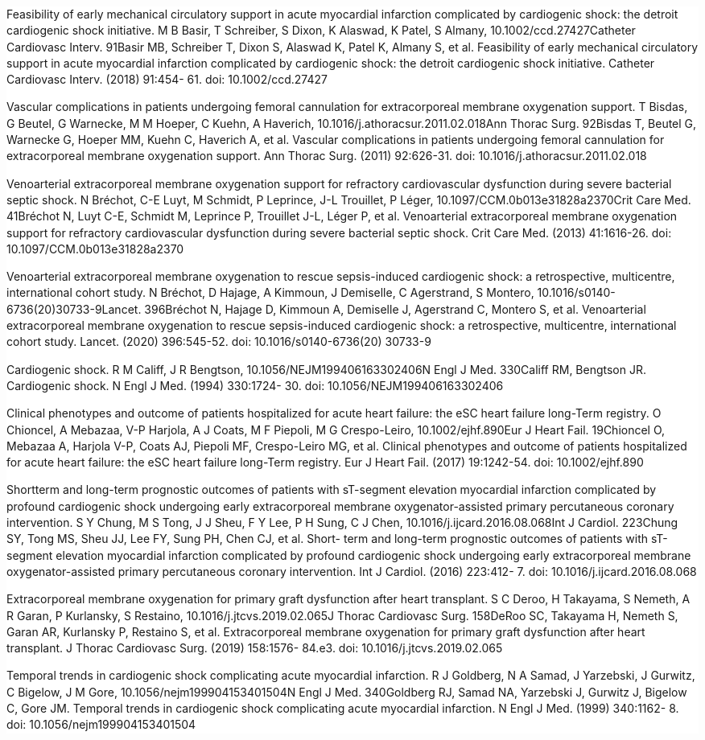 Feasibility of early mechanical circulatory support in acute myocardial infarction complicated by cardiogenic shock: the detroit cardiogenic shock initiative. M B Basir, T Schreiber, S Dixon, K Alaswad, K Patel, S Almany, 10.1002/ccd.27427Catheter Cardiovasc Interv. 91Basir MB, Schreiber T, Dixon S, Alaswad K, Patel K, Almany S, et al. Feasibility of early mechanical circulatory support in acute myocardial infarction complicated by cardiogenic shock: the detroit cardiogenic shock initiative. Catheter Cardiovasc Interv. (2018) 91:454- 61. doi: 10.1002/ccd.27427

Vascular complications in patients undergoing femoral cannulation for extracorporeal membrane oxygenation support. T Bisdas, G Beutel, G Warnecke, M M Hoeper, C Kuehn, A Haverich, 10.1016/j.athoracsur.2011.02.018Ann Thorac Surg. 92Bisdas T, Beutel G, Warnecke G, Hoeper MM, Kuehn C, Haverich A, et al. Vascular complications in patients undergoing femoral cannulation for extracorporeal membrane oxygenation support. Ann Thorac Surg. (2011) 92:626-31. doi: 10.1016/j.athoracsur.2011.02.018

Venoarterial extracorporeal membrane oxygenation support for refractory cardiovascular dysfunction during severe bacterial septic shock. N Bréchot, C-E Luyt, M Schmidt, P Leprince, J-L Trouillet, P Léger, 10.1097/CCM.0b013e31828a2370Crit Care Med. 41Bréchot N, Luyt C-E, Schmidt M, Leprince P, Trouillet J-L, Léger P, et al. Venoarterial extracorporeal membrane oxygenation support for refractory cardiovascular dysfunction during severe bacterial septic shock. Crit Care Med. (2013) 41:1616-26. doi: 10.1097/CCM.0b013e31828a2370

Venoarterial extracorporeal membrane oxygenation to rescue sepsis-induced cardiogenic shock: a retrospective, multicentre, international cohort study. N Bréchot, D Hajage, A Kimmoun, J Demiselle, C Agerstrand, S Montero, 10.1016/s0140-6736(20)30733-9Lancet. 396Bréchot N, Hajage D, Kimmoun A, Demiselle J, Agerstrand C, Montero S, et al. Venoarterial extracorporeal membrane oxygenation to rescue sepsis-induced cardiogenic shock: a retrospective, multicentre, international cohort study. Lancet. (2020) 396:545-52. doi: 10.1016/s0140-6736(20) 30733-9

Cardiogenic shock. R M Califf, J R Bengtson, 10.1056/NEJM199406163302406N Engl J Med. 330Califf RM, Bengtson JR. Cardiogenic shock. N Engl J Med. (1994) 330:1724- 30. doi: 10.1056/NEJM199406163302406

Clinical phenotypes and outcome of patients hospitalized for acute heart failure: the eSC heart failure long-Term registry. O Chioncel, A Mebazaa, V-P Harjola, A J Coats, M F Piepoli, M G Crespo-Leiro, 10.1002/ejhf.890Eur J Heart Fail. 19Chioncel O, Mebazaa A, Harjola V-P, Coats AJ, Piepoli MF, Crespo-Leiro MG, et al. Clinical phenotypes and outcome of patients hospitalized for acute heart failure: the eSC heart failure long-Term registry. Eur J Heart Fail. (2017) 19:1242-54. doi: 10.1002/ejhf.890

Shortterm and long-term prognostic outcomes of patients with sT-segment elevation myocardial infarction complicated by profound cardiogenic shock undergoing early extracorporeal membrane oxygenator-assisted primary percutaneous coronary intervention. S Y Chung, M S Tong, J J Sheu, F Y Lee, P H Sung, C J Chen, 10.1016/j.ijcard.2016.08.068Int J Cardiol. 223Chung SY, Tong MS, Sheu JJ, Lee FY, Sung PH, Chen CJ, et al. Short- term and long-term prognostic outcomes of patients with sT-segment elevation myocardial infarction complicated by profound cardiogenic shock undergoing early extracorporeal membrane oxygenator-assisted primary percutaneous coronary intervention. Int J Cardiol. (2016) 223:412- 7. doi: 10.1016/j.ijcard.2016.08.068

Extracorporeal membrane oxygenation for primary graft dysfunction after heart transplant. S C Deroo, H Takayama, S Nemeth, A R Garan, P Kurlansky, S Restaino, 10.1016/j.jtcvs.2019.02.065J Thorac Cardiovasc Surg. 158DeRoo SC, Takayama H, Nemeth S, Garan AR, Kurlansky P, Restaino S, et al. Extracorporeal membrane oxygenation for primary graft dysfunction after heart transplant. J Thorac Cardiovasc Surg. (2019) 158:1576- 84.e3. doi: 10.1016/j.jtcvs.2019.02.065

Temporal trends in cardiogenic shock complicating acute myocardial infarction. R J Goldberg, N A Samad, J Yarzebski, J Gurwitz, C Bigelow, J M Gore, 10.1056/nejm199904153401504N Engl J Med. 340Goldberg RJ, Samad NA, Yarzebski J, Gurwitz J, Bigelow C, Gore JM. Temporal trends in cardiogenic shock complicating acute myocardial infarction. N Engl J Med. (1999) 340:1162- 8. doi: 10.1056/nejm199904153401504
